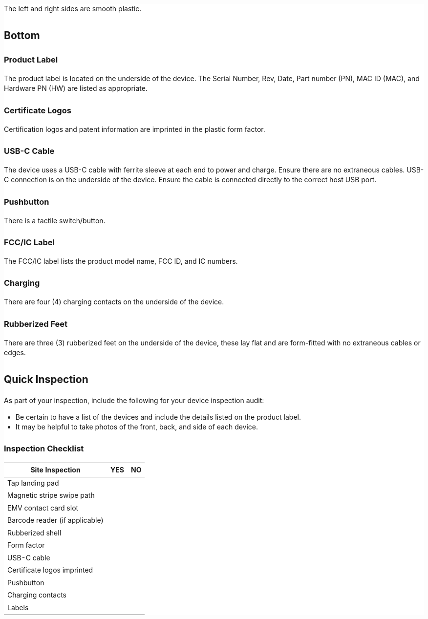 The left and right sides are smooth plastic.

## Bottom

### Product Label
The product label is located on the underside of the device. The Serial Number, Rev, Date, Part number (PN), MAC ID (MAC), and Hardware PN (HW) are listed as appropriate.

### Certificate Logos
Certification logos and patent information are imprinted in the plastic form factor.

### USB-C Cable
The device uses a USB-C cable with ferrite sleeve at each end to power and charge. Ensure there are no extraneous cables. USB-C connection is on the underside of the device. Ensure the cable is connected directly to the correct host USB port.

### Pushbutton
There is a tactile switch/button.

### FCC/IC Label
The FCC/IC label lists the product model name, FCC ID, and IC numbers.

### Charging
There are four (4) charging contacts on the underside of the device.

### Rubberized Feet
There are three (3) rubberized feet on the underside of the device, these lay flat and are form-fitted with no extraneous cables or edges.

## Quick Inspection

As part of your inspection, include the following for your device inspection audit:
- Be certain to have a list of the devices and include the details listed on the product label.
- It may be helpful to take photos of the front, back, and side of each device.

### Inspection Checklist
| Site Inspection                | YES  | NO   |
|--------------------------------|------|------|
| Tap landing pad                |      |      |
| Magnetic stripe swipe path     |      |      |
| EMV contact card slot          |      |      |
| Barcode reader (if applicable) |      |      |
| Rubberized shell               |      |      |
| Form factor                    |      |      |
| USB-C cable                    |      |      |
| Certificate logos imprinted    |      |      |
| Pushbutton                     |      |      |
| Charging contacts              |      |      |
| Labels                         |      |      |

